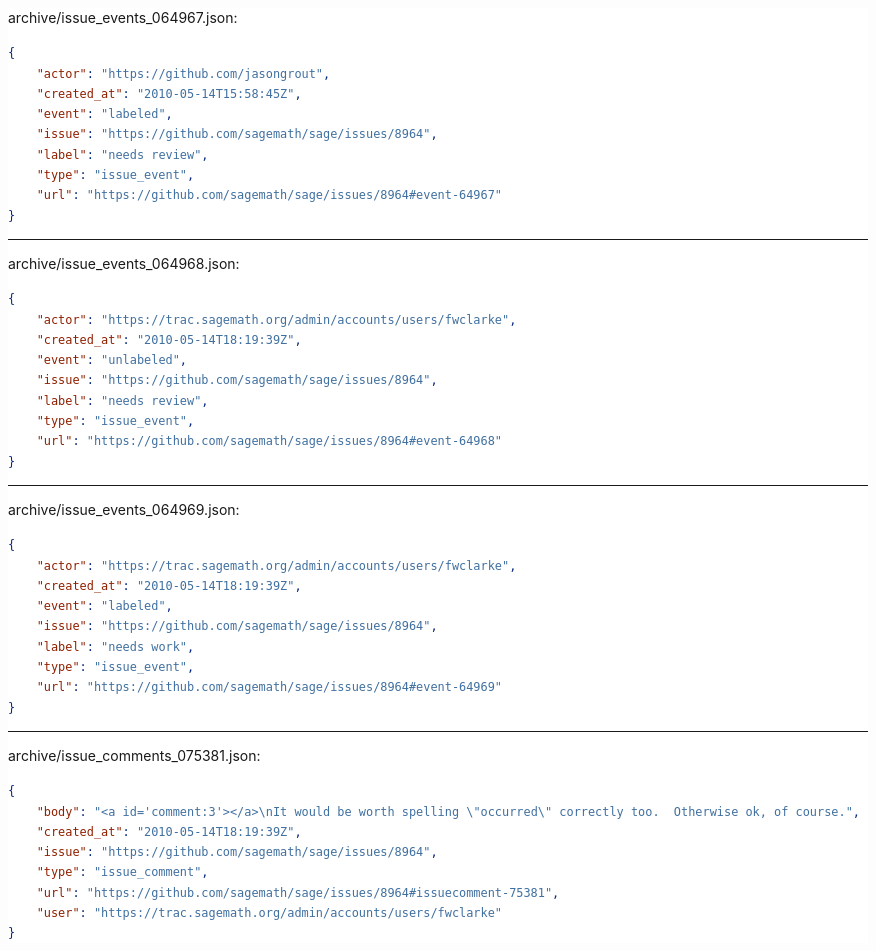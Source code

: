 
archive/issue_events_064967.json:
```json
{
    "actor": "https://github.com/jasongrout",
    "created_at": "2010-05-14T15:58:45Z",
    "event": "labeled",
    "issue": "https://github.com/sagemath/sage/issues/8964",
    "label": "needs review",
    "type": "issue_event",
    "url": "https://github.com/sagemath/sage/issues/8964#event-64967"
}
```



---

archive/issue_events_064968.json:
```json
{
    "actor": "https://trac.sagemath.org/admin/accounts/users/fwclarke",
    "created_at": "2010-05-14T18:19:39Z",
    "event": "unlabeled",
    "issue": "https://github.com/sagemath/sage/issues/8964",
    "label": "needs review",
    "type": "issue_event",
    "url": "https://github.com/sagemath/sage/issues/8964#event-64968"
}
```



---

archive/issue_events_064969.json:
```json
{
    "actor": "https://trac.sagemath.org/admin/accounts/users/fwclarke",
    "created_at": "2010-05-14T18:19:39Z",
    "event": "labeled",
    "issue": "https://github.com/sagemath/sage/issues/8964",
    "label": "needs work",
    "type": "issue_event",
    "url": "https://github.com/sagemath/sage/issues/8964#event-64969"
}
```



---

archive/issue_comments_075381.json:
```json
{
    "body": "<a id='comment:3'></a>\nIt would be worth spelling \"occurred\" correctly too.  Otherwise ok, of course.",
    "created_at": "2010-05-14T18:19:39Z",
    "issue": "https://github.com/sagemath/sage/issues/8964",
    "type": "issue_comment",
    "url": "https://github.com/sagemath/sage/issues/8964#issuecomment-75381",
    "user": "https://trac.sagemath.org/admin/accounts/users/fwclarke"
}
```
